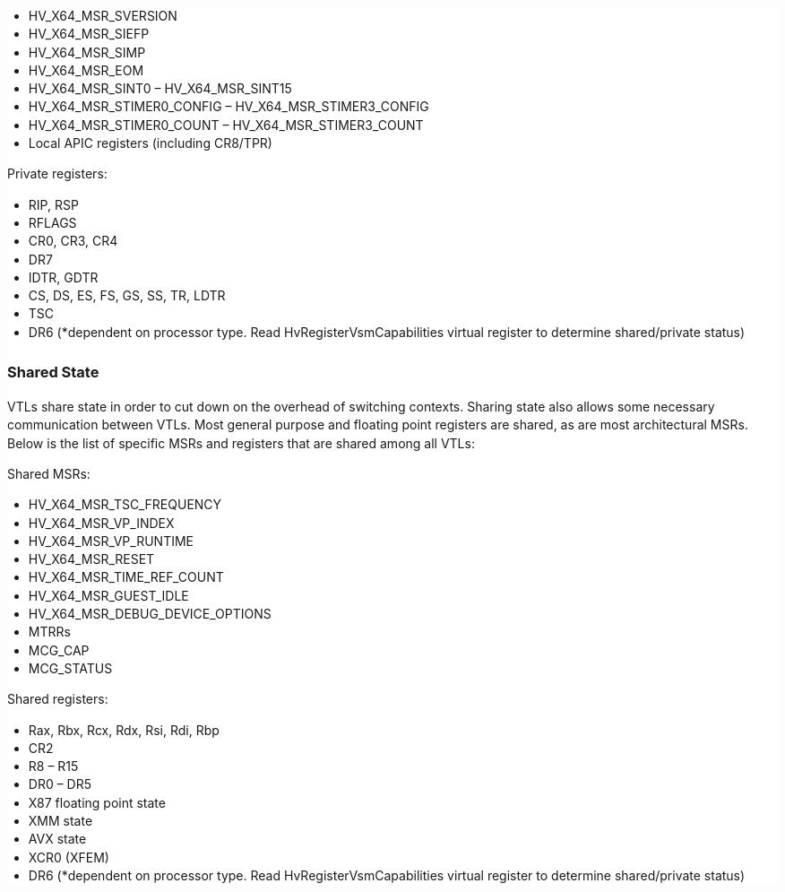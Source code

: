 - HV_X64_MSR_SVERSION
- HV_X64_MSR_SIEFP
- HV_X64_MSR_SIMP
- HV_X64_MSR_EOM
- HV_X64_MSR_SINT0 – HV_X64_MSR_SINT15
- HV_X64_MSR_STIMER0_CONFIG – HV_X64_MSR_STIMER3_CONFIG
- HV_X64_MSR_STIMER0_COUNT – HV_X64_MSR_STIMER3_COUNT
- Local APIC registers (including CR8/TPR)

Private registers:

- RIP, RSP
- RFLAGS
- CR0, CR3, CR4
- DR7
- IDTR, GDTR
- CS, DS, ES, FS, GS, SS, TR, LDTR
- TSC
- DR6 (*dependent on processor type. Read HvRegisterVsmCapabilities virtual register to determine shared/private status)

### Shared State

VTLs share state in order to cut down on the overhead of switching contexts. Sharing state also allows some necessary communication between VTLs. Most general purpose and floating point registers are shared, as are most architectural MSRs. Below is the list of specific MSRs and registers that are shared among all VTLs:

Shared MSRs:

- HV_X64_MSR_TSC_FREQUENCY
- HV_X64_MSR_VP_INDEX
- HV_X64_MSR_VP_RUNTIME
- HV_X64_MSR_RESET
- HV_X64_MSR_TIME_REF_COUNT
- HV_X64_MSR_GUEST_IDLE
- HV_X64_MSR_DEBUG_DEVICE_OPTIONS
- MTRRs
- MCG_CAP
- MCG_STATUS

Shared registers:

- Rax, Rbx, Rcx, Rdx, Rsi, Rdi, Rbp
- CR2
- R8 – R15
- DR0 – DR5
- X87 floating point state
- XMM state
- AVX state
- XCR0 (XFEM)
- DR6 (*dependent on processor type. Read HvRegisterVsmCapabilities virtual register to determine shared/private status)
